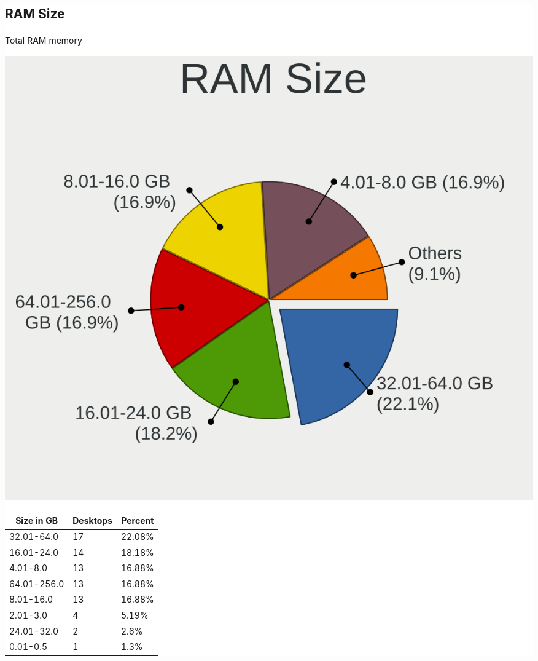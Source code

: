RAM Size
--------

Total RAM memory

![RAM Size](./images/pie_chart_bsd/node_ram_total.svg)


| Size in GB  | Desktops | Percent |
|-------------|----------|---------|
| 32.01-64.0  | 17       | 22.08%  |
| 16.01-24.0  | 14       | 18.18%  |
| 4.01-8.0    | 13       | 16.88%  |
| 64.01-256.0 | 13       | 16.88%  |
| 8.01-16.0   | 13       | 16.88%  |
| 2.01-3.0    | 4        | 5.19%   |
| 24.01-32.0  | 2        | 2.6%    |
| 0.01-0.5    | 1        | 1.3%    |
